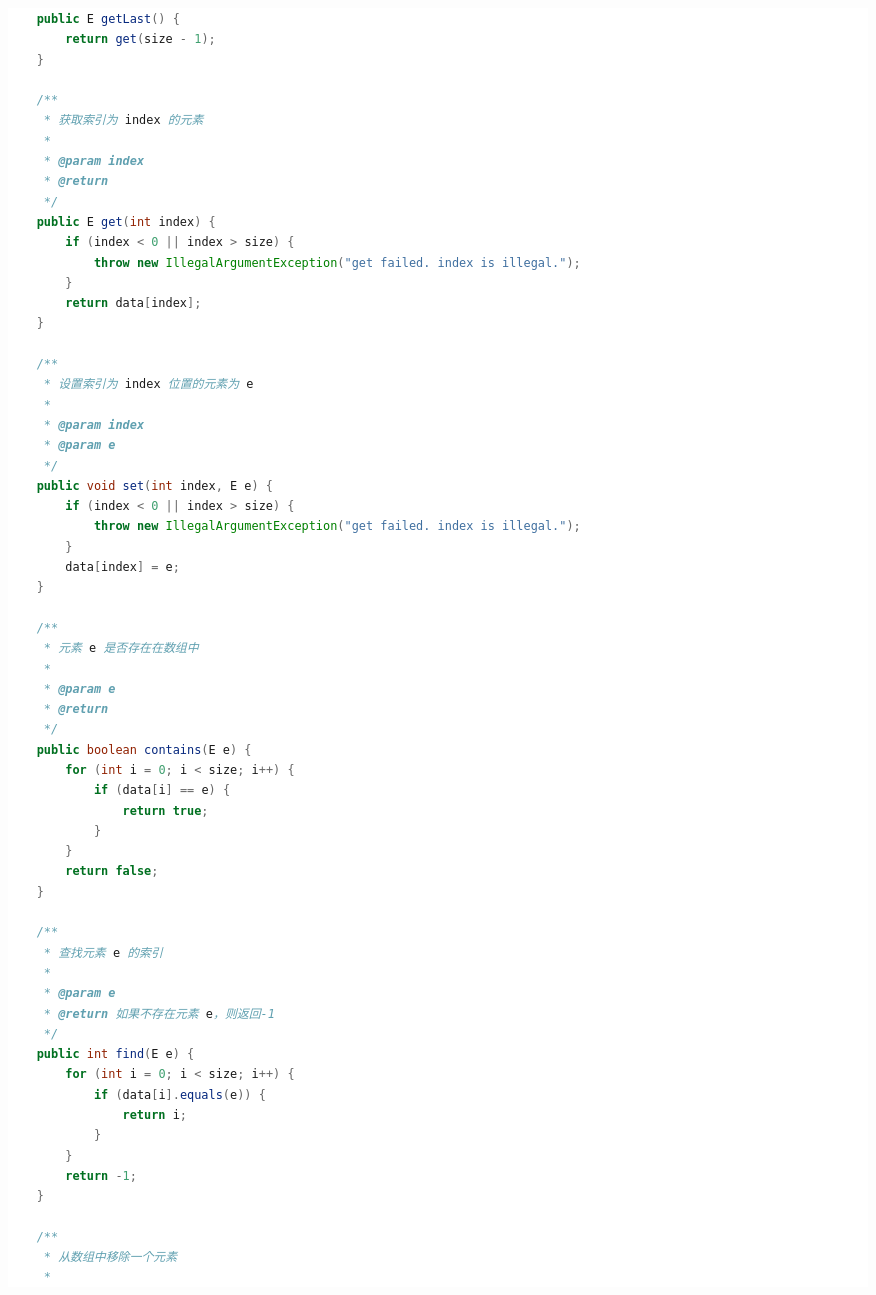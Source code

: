 ```java
    public E getLast() {
        return get(size - 1);
    }

    /**
     * 获取索引为 index 的元素
     *
     * @param index
     * @return
     */
    public E get(int index) {
        if (index < 0 || index > size) {
            throw new IllegalArgumentException("get failed. index is illegal.");
        }
        return data[index];
    }

    /**
     * 设置索引为 index 位置的元素为 e
     *
     * @param index
     * @param e
     */
    public void set(int index, E e) {
        if (index < 0 || index > size) {
            throw new IllegalArgumentException("get failed. index is illegal.");
        }
        data[index] = e;
    }

    /**
     * 元素 e 是否存在在数组中
     *
     * @param e
     * @return
     */
    public boolean contains(E e) {
        for (int i = 0; i < size; i++) {
            if (data[i] == e) {
                return true;
            }
        }
        return false;
    }

    /**
     * 查找元素 e 的索引
     *
     * @param e
     * @return 如果不存在元素 e，则返回-1
     */
    public int find(E e) {
        for (int i = 0; i < size; i++) {
            if (data[i].equals(e)) {
                return i;
            }
        }
        return -1;
    }

    /**
     * 从数组中移除一个元素
     *
```